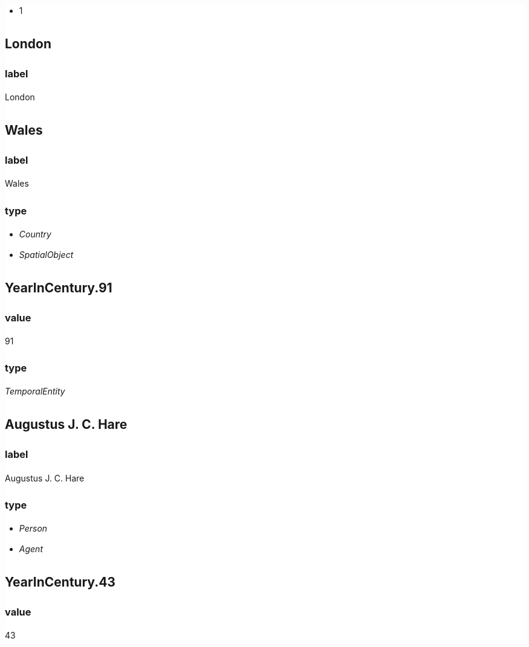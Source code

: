  - 1

## London

### label


London

## Wales

### label


Wales

### type

 - *Country*

 - *SpatialObject*

## YearInCentury.91

### value


91

### type


*TemporalEntity*

## Augustus J. C. Hare

### label


Augustus J. C. Hare

### type

 - *Person*

 - *Agent*

## YearInCentury.43

### value


43
